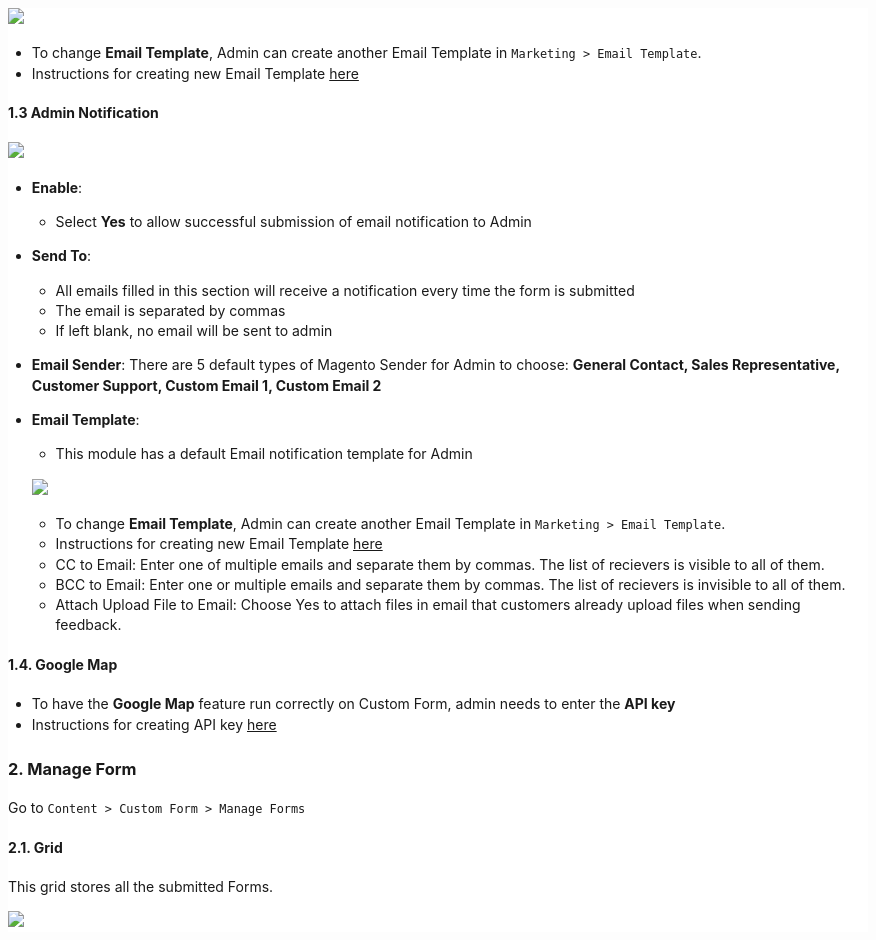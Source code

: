   ![](https://i.imgur.com/5x6KAfy.png)
  
  - To change **Email Template**, Admin can create another Email Template in `Marketing > Email Template`.
  - Instructions for creating new Email Template [here](https://www.mageplaza.com/kb/how-to-customize-email-template-transactional-email-magento-2.html)


#### 1.3 Admin Notification

![](https://i.imgur.com/012S3ak.png)

- **Enable**:
  - Select **Yes** to allow successful submission of email notification to Admin
- **Send To**:
  - All emails filled in this section will receive a notification every time the form is submitted
  - The email is separated by commas
  - If left blank, no email will be sent to admin
- **Email Sender**: There are 5 default types of Magento Sender for Admin to choose: **General Contact, Sales Representative, Customer Support, Custom Email 1, Custom Email 2**
- **Email Template**:
  - This module has a default Email notification template for Admin
  
  ![](https://i.imgur.com/dUUCCKF.png)
  
  - To change **Email Template**, Admin can create another Email Template in `Marketing > Email Template`.
  - Instructions for creating new Email Template [here](https://www.mageplaza.com/kb/how-to-customize-email-template-transactional-email-magento-2.html)
  - CC to Email: Enter one of multiple emails and separate them by commas. The list of recievers is visible to all of them. 
  - BCC to Email: Enter one or multiple emails and separate them by commas. The list of recievers is invisible to all of them. 
  - Attach Upload File to Email: Choose Yes to attach files in email that customers already upload files when sending feedback. 

#### 1.4. Google Map

- To have the **Google Map** feature run correctly on Custom Form, admin needs to enter the **API key**
- Instructions for creating API key [here](https://developers.google.com/maps/documentation/javascript/get-api-key)


### 2. Manage Form

Go to `Content > Custom Form > Manage Forms`


#### 2.1. Grid
This grid stores all the submitted Forms.

![](https://i.imgur.com/f0ki0Gz.png)
